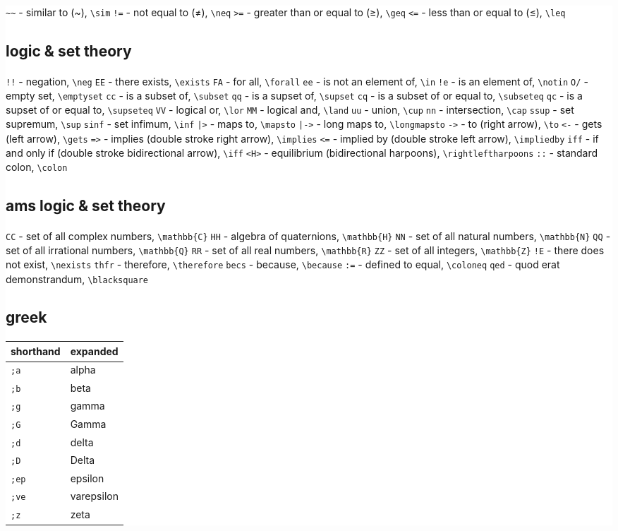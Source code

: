 `~~` - similar to (~), `\sim`
`!=` - not equal to (≠), `\neq`
`>=` - greater than or equal to (≥), `\geq`
`<=` - less than or equal to (≤), `\leq`
## logic & set theory
`!!` - negation, `\neg`
`EE` - there exists, `\exists`
`FA` - for all, `\forall`
`ee` - is not an element of, `\in`
`!e` - is an element of, `\notin`
`O/` - empty set, `\emptyset`
`cc` - is a subset of, `\subset`
`qq` - is a supset of, `\supset`
`cq` - is a subset of or equal to, `\subseteq`
`qc` - is a supset of or equal to, `\supseteq`
`VV` - logical or, `\lor`
`MM` - logical and, `\land`
`uu` - union, `\cup`
`nn` - intersection, `\cap`
`ssup` - set supremum, `\sup`
`sinf` - set infimum, `\inf` 
`|>` - maps to, `\mapsto`
`|->` - long maps to, `\longmapsto`
`->` - to (right arrow), `\to`
`<-` - gets (left arrow), `\gets`
`=>` - implies (double stroke right arrow), `\implies`
`<=` - implied by (double stroke left arrow), `\impliedby`
`iff` - if and only if (double stroke bidirectional arrow), `\iff`
`<H>` - equilibrium (bidirectional harpoons), `\rightleftharpoons`
`::` - standard colon, `\colon`
## ams logic & set theory
`CC` - set of all complex numbers, `\mathbb{C}`
`HH` - algebra of quaternions, `\mathbb{H}`
`NN` - set of all natural numbers, `\mathbb{N}`
`QQ` - set of all irrational numbers, `\mathbb{Q}`
`RR` - set of all real numbers, `\mathbb{R}`
`ZZ` - set of all integers, `\mathbb{Z}`
`!E` - there does not exist, `\nexists`
`thfr` - therefore, `\therefore`
`becs` - because, `\because`
`:=` - defined to equal, `\coloneq`
`qed` - quod erat demonstrandum, `\blacksquare`
## greek
| shorthand | expanded |
| :--- | :--- |
| `;a` | alpha |
| `;b` | beta |
| `;g` | gamma |
| `;G` | Gamma |
| `;d` | delta |
| `;D` | Delta |
| `;ep` | epsilon |
| `;ve` | varepsilon |
| `;z` | zeta |